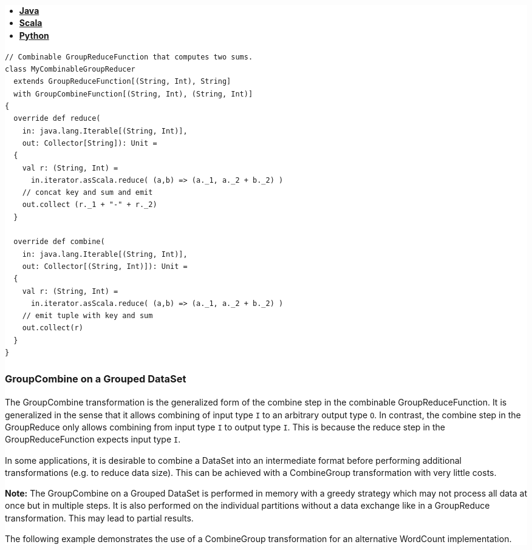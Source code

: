- [**Java**](https://ci.apache.org/projects/flink/flink-docs-release-1.7/dev/batch/dataset_transformations.html#tab_java_11)
- [**Scala**](https://ci.apache.org/projects/flink/flink-docs-release-1.7/dev/batch/dataset_transformations.html#tab_scala_11)
- [**Python**](https://ci.apache.org/projects/flink/flink-docs-release-1.7/dev/batch/dataset_transformations.html#tab_python_11)

```
// Combinable GroupReduceFunction that computes two sums.
class MyCombinableGroupReducer
  extends GroupReduceFunction[(String, Int), String]
  with GroupCombineFunction[(String, Int), (String, Int)]
{
  override def reduce(
    in: java.lang.Iterable[(String, Int)],
    out: Collector[String]): Unit =
  {
    val r: (String, Int) =
      in.iterator.asScala.reduce( (a,b) => (a._1, a._2 + b._2) )
    // concat key and sum and emit
    out.collect (r._1 + "-" + r._2)
  }

  override def combine(
    in: java.lang.Iterable[(String, Int)],
    out: Collector[(String, Int)]): Unit =
  {
    val r: (String, Int) =
      in.iterator.asScala.reduce( (a,b) => (a._1, a._2 + b._2) )
    // emit tuple with key and sum
    out.collect(r)
  }
}
```

### GroupCombine on a Grouped DataSet

The GroupCombine transformation is the generalized form of the combine step in the combinable GroupReduceFunction. It is generalized in the sense that it allows combining of input type `I` to an arbitrary output type `O`. In contrast, the combine step in the GroupReduce only allows combining from input type `I` to output type `I`. This is because the reduce step in the GroupReduceFunction expects input type `I`.

In some applications, it is desirable to combine a DataSet into an intermediate format before performing additional transformations (e.g. to reduce data size). This can be achieved with a CombineGroup transformation with very little costs.

**Note:** The GroupCombine on a Grouped DataSet is performed in memory with a greedy strategy which may not process all data at once but in multiple steps. It is also performed on the individual partitions without a data exchange like in a GroupReduce transformation. This may lead to partial results.

The following example demonstrates the use of a CombineGroup transformation for an alternative WordCount implementation.
